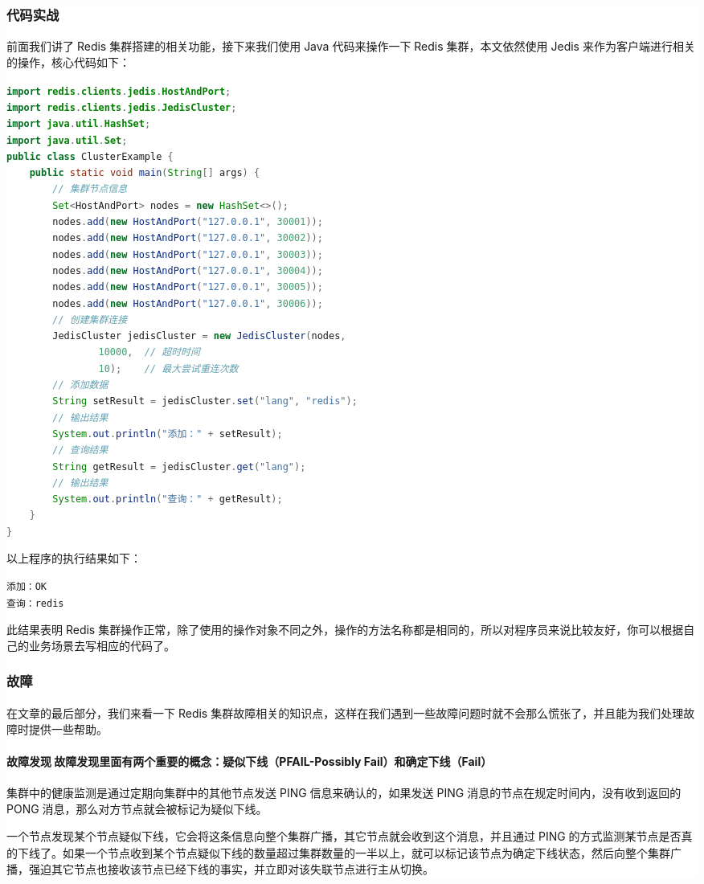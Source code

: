 ### 代码实战

前面我们讲了 Redis 集群搭建的相关功能，接下来我们使用 Java 代码来操作一下 Redis 集群，本文依然使用 Jedis 来作为客户端进行相关的操作，核心代码如下：

```java
import redis.clients.jedis.HostAndPort;
import redis.clients.jedis.JedisCluster;
import java.util.HashSet;
import java.util.Set;
public class ClusterExample {
    public static void main(String[] args) {
        // 集群节点信息
        Set<HostAndPort> nodes = new HashSet<>();
        nodes.add(new HostAndPort("127.0.0.1", 30001));
        nodes.add(new HostAndPort("127.0.0.1", 30002));
        nodes.add(new HostAndPort("127.0.0.1", 30003));
        nodes.add(new HostAndPort("127.0.0.1", 30004));
        nodes.add(new HostAndPort("127.0.0.1", 30005));
        nodes.add(new HostAndPort("127.0.0.1", 30006));
        // 创建集群连接
        JedisCluster jedisCluster = new JedisCluster(nodes,
                10000,  // 超时时间
                10);    // 最大尝试重连次数
        // 添加数据
        String setResult = jedisCluster.set("lang", "redis");
        // 输出结果
        System.out.println("添加：" + setResult);
        // 查询结果
        String getResult = jedisCluster.get("lang");
        // 输出结果
        System.out.println("查询：" + getResult);
    }
}
```

以上程序的执行结果如下：

```
添加：OK
查询：redis
```

此结果表明 Redis 集群操作正常，除了使用的操作对象不同之外，操作的方法名称都是相同的，所以对程序员来说比较友好，你可以根据自己的业务场景去写相应的代码了。

### 故障

在文章的最后部分，我们来看一下 Redis 集群故障相关的知识点，这样在我们遇到一些故障问题时就不会那么慌张了，并且能为我们处理故障时提供一些帮助。

#### **故障发现** 故障发现里面有两个重要的概念：疑似下线（PFAIL-Possibly Fail）和确定下线（Fail）

集群中的健康监测是通过定期向集群中的其他节点发送 PING 信息来确认的，如果发送 PING 消息的节点在规定时间内，没有收到返回的 PONG 消息，那么对方节点就会被标记为疑似下线。

一个节点发现某个节点疑似下线，它会将这条信息向整个集群广播，其它节点就会收到这个消息，并且通过 PING 的方式监测某节点是否真的下线了。如果一个节点收到某个节点疑似下线的数量超过集群数量的一半以上，就可以标记该节点为确定下线状态，然后向整个集群广播，强迫其它节点也接收该节点已经下线的事实，并立即对该失联节点进行主从切换。

